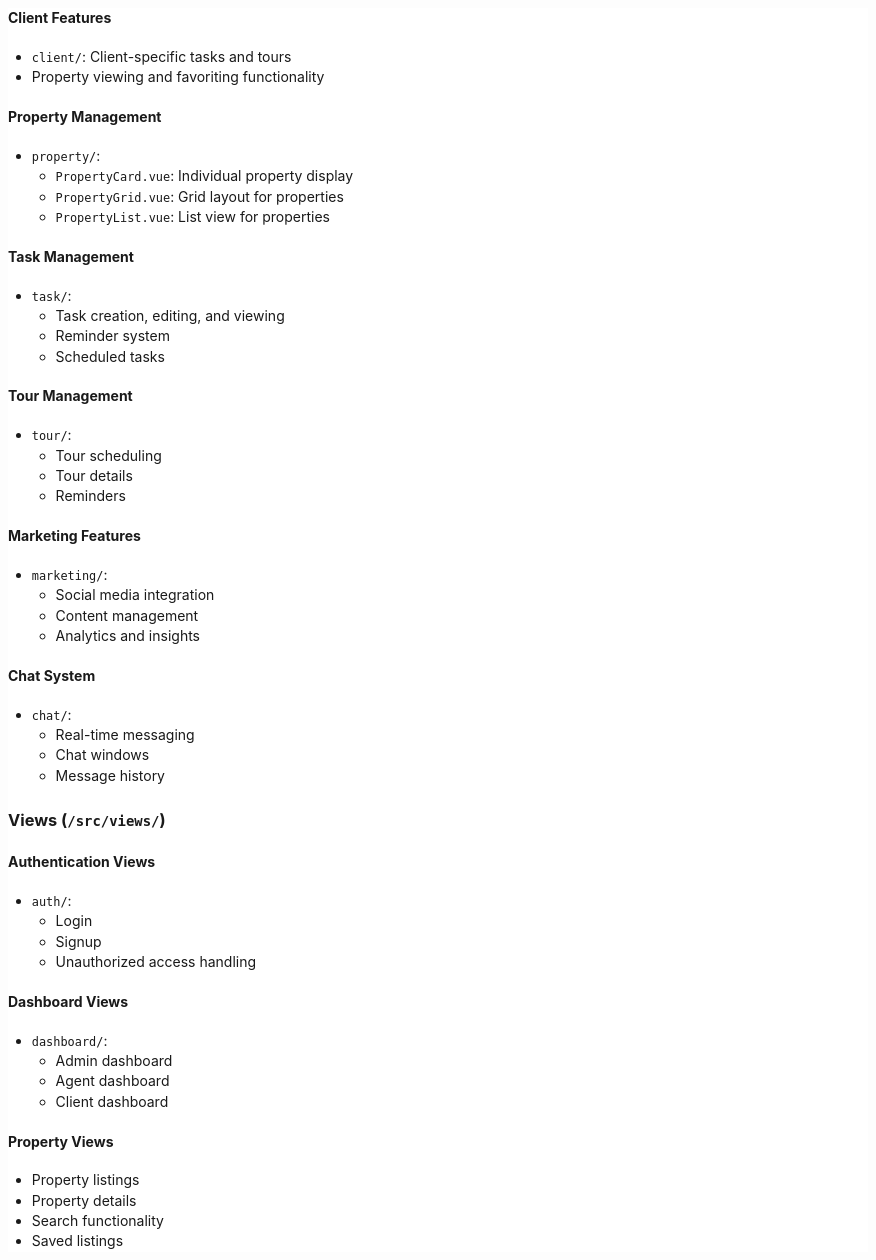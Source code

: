 #### Client Features
- `client/`: Client-specific tasks and tours
- Property viewing and favoriting functionality

#### Property Management
- `property/`:
  - `PropertyCard.vue`: Individual property display
  - `PropertyGrid.vue`: Grid layout for properties
  - `PropertyList.vue`: List view for properties

#### Task Management
- `task/`:
  - Task creation, editing, and viewing
  - Reminder system
  - Scheduled tasks

#### Tour Management
- `tour/`:
  - Tour scheduling
  - Tour details
  - Reminders

#### Marketing Features
- `marketing/`:
  - Social media integration
  - Content management
  - Analytics and insights

#### Chat System
- `chat/`:
  - Real-time messaging
  - Chat windows
  - Message history

### Views (`/src/views/`)

#### Authentication Views
- `auth/`:
  - Login
  - Signup
  - Unauthorized access handling

#### Dashboard Views
- `dashboard/`:
  - Admin dashboard
  - Agent dashboard
  - Client dashboard

#### Property Views
- Property listings
- Property details
- Search functionality
- Saved listings
